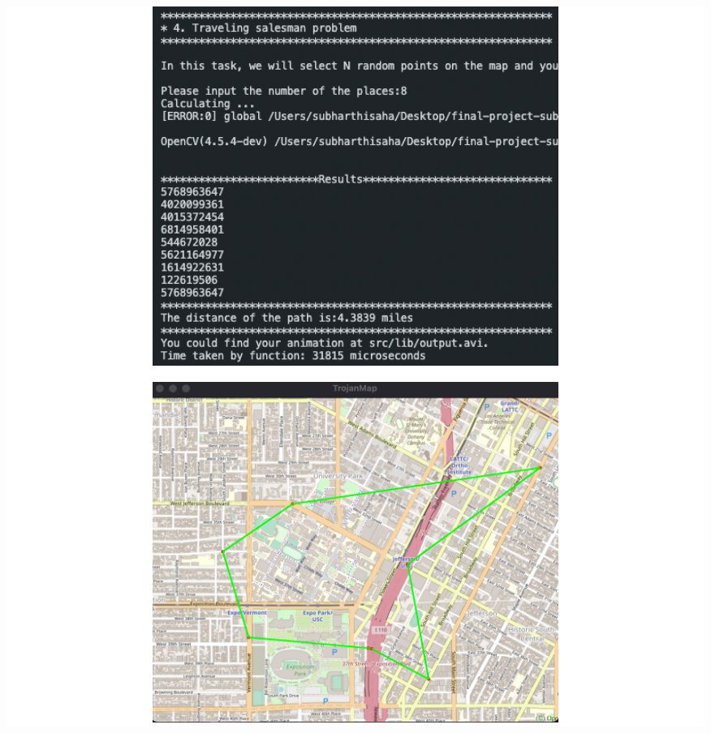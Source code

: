<p align="center"><img src="img/BruteForce.png" alt="TSP" width="500"/></p>

<p align="center"><img src="img/BruteForceMap.png" alt="TSP" width="500"/></p>
